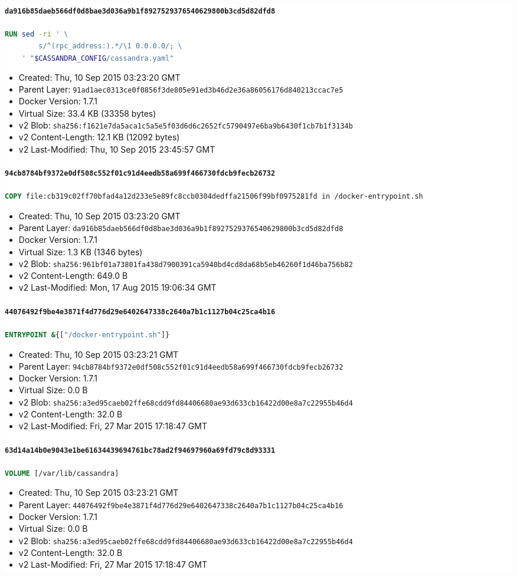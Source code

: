#### `da916b85daeb566df0d8bae3d036a9b1f8927529376540629800b3cd5d82dfd8`

```dockerfile
RUN sed -ri ' \
		s/^(rpc_address:).*/\1 0.0.0.0/; \
	' "$CASSANDRA_CONFIG/cassandra.yaml"
```

-	Created: Thu, 10 Sep 2015 03:23:20 GMT
-	Parent Layer: `91ad1aec0313ce0f0856f3de805e91ed3b46d2e36a86056176d840213ccac7e5`
-	Docker Version: 1.7.1
-	Virtual Size: 33.4 KB (33358 bytes)
-	v2 Blob: `sha256:f1621e7da5aca1c5a5e5f03d6d6c2652fc5790497e6ba9b6430f1cb7b1f3134b`
-	v2 Content-Length: 12.1 KB (12092 bytes)
-	v2 Last-Modified: Thu, 10 Sep 2015 23:45:57 GMT

#### `94cb8784bf9372e0df508c552f01c91d4eedb58a699f466730fdcb9fecb26732`

```dockerfile
COPY file:cb319c02ff70bfad4a12d233e5e89fc8ccb0304dedffa21506f99bf0975281fd in /docker-entrypoint.sh
```

-	Created: Thu, 10 Sep 2015 03:23:20 GMT
-	Parent Layer: `da916b85daeb566df0d8bae3d036a9b1f8927529376540629800b3cd5d82dfd8`
-	Docker Version: 1.7.1
-	Virtual Size: 1.3 KB (1346 bytes)
-	v2 Blob: `sha256:961bf01a73801fa438d7900391ca5940bd4cd8da68b5eb46260f1d46ba756b82`
-	v2 Content-Length: 649.0 B
-	v2 Last-Modified: Mon, 17 Aug 2015 19:06:34 GMT

#### `44076492f9be4e3871f4d776d29e6402647338c2640a7b1c1127b04c25ca4b16`

```dockerfile
ENTRYPOINT &{["/docker-entrypoint.sh"]}
```

-	Created: Thu, 10 Sep 2015 03:23:21 GMT
-	Parent Layer: `94cb8784bf9372e0df508c552f01c91d4eedb58a699f466730fdcb9fecb26732`
-	Docker Version: 1.7.1
-	Virtual Size: 0.0 B
-	v2 Blob: `sha256:a3ed95caeb02ffe68cdd9fd84406680ae93d633cb16422d00e8a7c22955b46d4`
-	v2 Content-Length: 32.0 B
-	v2 Last-Modified: Fri, 27 Mar 2015 17:18:47 GMT

#### `63d14a14b0e9043e1be61634439694761bc78ad2f94697960a69fd79c8d93331`

```dockerfile
VOLUME [/var/lib/cassandra]
```

-	Created: Thu, 10 Sep 2015 03:23:21 GMT
-	Parent Layer: `44076492f9be4e3871f4d776d29e6402647338c2640a7b1c1127b04c25ca4b16`
-	Docker Version: 1.7.1
-	Virtual Size: 0.0 B
-	v2 Blob: `sha256:a3ed95caeb02ffe68cdd9fd84406680ae93d633cb16422d00e8a7c22955b46d4`
-	v2 Content-Length: 32.0 B
-	v2 Last-Modified: Fri, 27 Mar 2015 17:18:47 GMT
